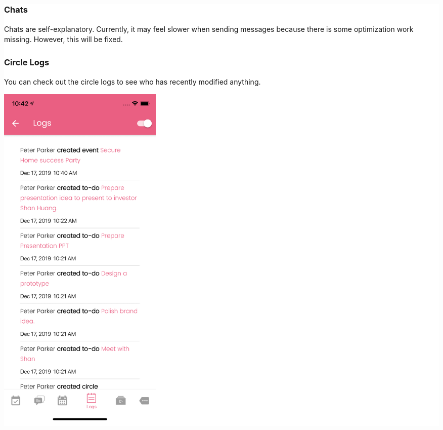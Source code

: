 ### Chats

Chats are self-explanatory.  Currently, it may feel slower when sending messages because there is some optimization work missing.  However, this will be fixed.

### Circle Logs

You can check out the circle logs to see who has recently modified anything.

<img src="pic/Logs.png" alt="drawing" width="300"/>
